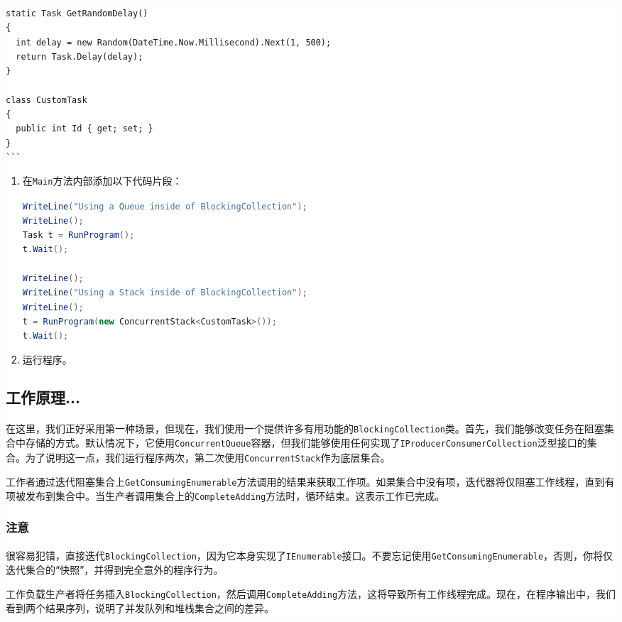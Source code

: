     static Task GetRandomDelay()
    {
      int delay = new Random(DateTime.Now.Millisecond).Next(1, 500);
      return Task.Delay(delay);
    }

    class CustomTask
    {
      public int Id { get; set; }
    }
    ```

1.  在`Main`方法内部添加以下代码片段：

    ```cs
    WriteLine("Using a Queue inside of BlockingCollection");
    WriteLine();
    Task t = RunProgram();
    t.Wait();

    WriteLine();
    WriteLine("Using a Stack inside of BlockingCollection");
    WriteLine();
    t = RunProgram(new ConcurrentStack<CustomTask>());
    t.Wait();
    ```

1.  运行程序。

## 工作原理...

在这里，我们正好采用第一种场景，但现在，我们使用一个提供许多有用功能的`BlockingCollection`类。首先，我们能够改变任务在阻塞集合中存储的方式。默认情况下，它使用`ConcurrentQueue`容器，但我们能够使用任何实现了`IProducerConsumerCollection`泛型接口的集合。为了说明这一点，我们运行程序两次，第二次使用`ConcurrentStack`作为底层集合。

工作者通过迭代阻塞集合上`GetConsumingEnumerable`方法调用的结果来获取工作项。如果集合中没有项，迭代器将仅阻塞工作线程，直到有项被发布到集合中。当生产者调用集合上的`CompleteAdding`方法时，循环结束。这表示工作已完成。

### 注意

很容易犯错，直接迭代`BlockingCollection`，因为它本身实现了`IEnumerable`接口。不要忘记使用`GetConsumingEnumerable`，否则，你将仅迭代集合的“快照”，并得到完全意外的程序行为。

工作负载生产者将任务插入`BlockingCollection`，然后调用`CompleteAdding`方法，这将导致所有工作线程完成。现在，在程序输出中，我们看到两个结果序列，说明了并发队列和堆栈集合之间的差异。
